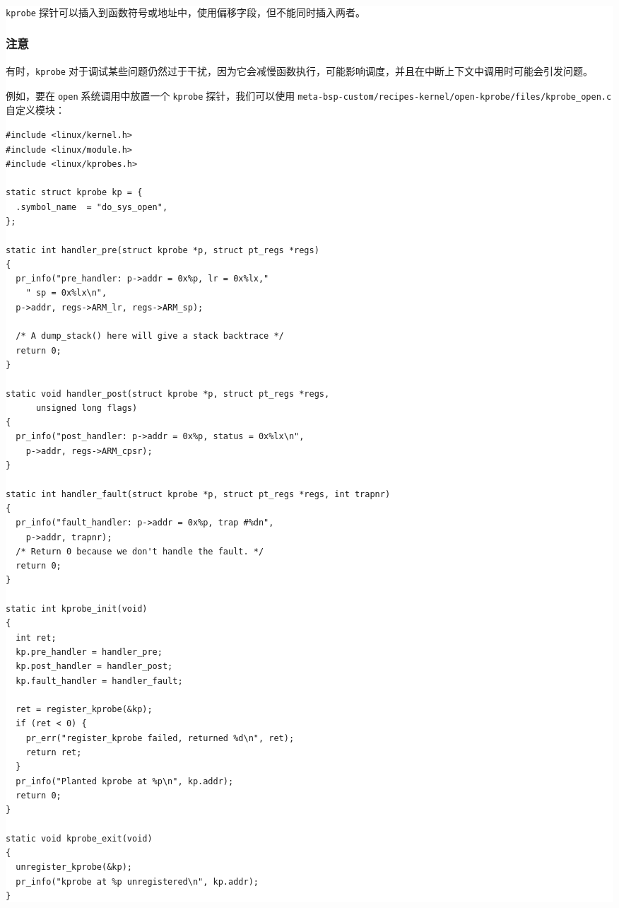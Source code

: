`kprobe` 探针可以插入到函数符号或地址中，使用偏移字段，但不能同时插入两者。

### 注意

有时，`kprobe` 对于调试某些问题仍然过于干扰，因为它会减慢函数执行，可能影响调度，并且在中断上下文中调用时可能会引发问题。

例如，要在 `open` 系统调用中放置一个 `kprobe` 探针，我们可以使用 `meta-bsp-custom/recipes-kernel/open-kprobe/files/kprobe_open.c` 自定义模块：

```
#include <linux/kernel.h>
#include <linux/module.h>
#include <linux/kprobes.h>

static struct kprobe kp = {
  .symbol_name  = "do_sys_open",
};

static int handler_pre(struct kprobe *p, struct pt_regs *regs)
{
  pr_info("pre_handler: p->addr = 0x%p, lr = 0x%lx,"
    " sp = 0x%lx\n",
  p->addr, regs->ARM_lr, regs->ARM_sp);

  /* A dump_stack() here will give a stack backtrace */
  return 0;
}

static void handler_post(struct kprobe *p, struct pt_regs *regs,
      unsigned long flags)
{
  pr_info("post_handler: p->addr = 0x%p, status = 0x%lx\n",
    p->addr, regs->ARM_cpsr);
}

static int handler_fault(struct kprobe *p, struct pt_regs *regs, int trapnr)
{
  pr_info("fault_handler: p->addr = 0x%p, trap #%dn",
    p->addr, trapnr);
  /* Return 0 because we don't handle the fault. */
  return 0;
}

static int kprobe_init(void)
{
  int ret;
  kp.pre_handler = handler_pre;
  kp.post_handler = handler_post;
  kp.fault_handler = handler_fault;

  ret = register_kprobe(&kp);
  if (ret < 0) {
    pr_err("register_kprobe failed, returned %d\n", ret);
    return ret;
  }
  pr_info("Planted kprobe at %p\n", kp.addr);
  return 0;
}

static void kprobe_exit(void)
{
  unregister_kprobe(&kp);
  pr_info("kprobe at %p unregistered\n", kp.addr);
}

```